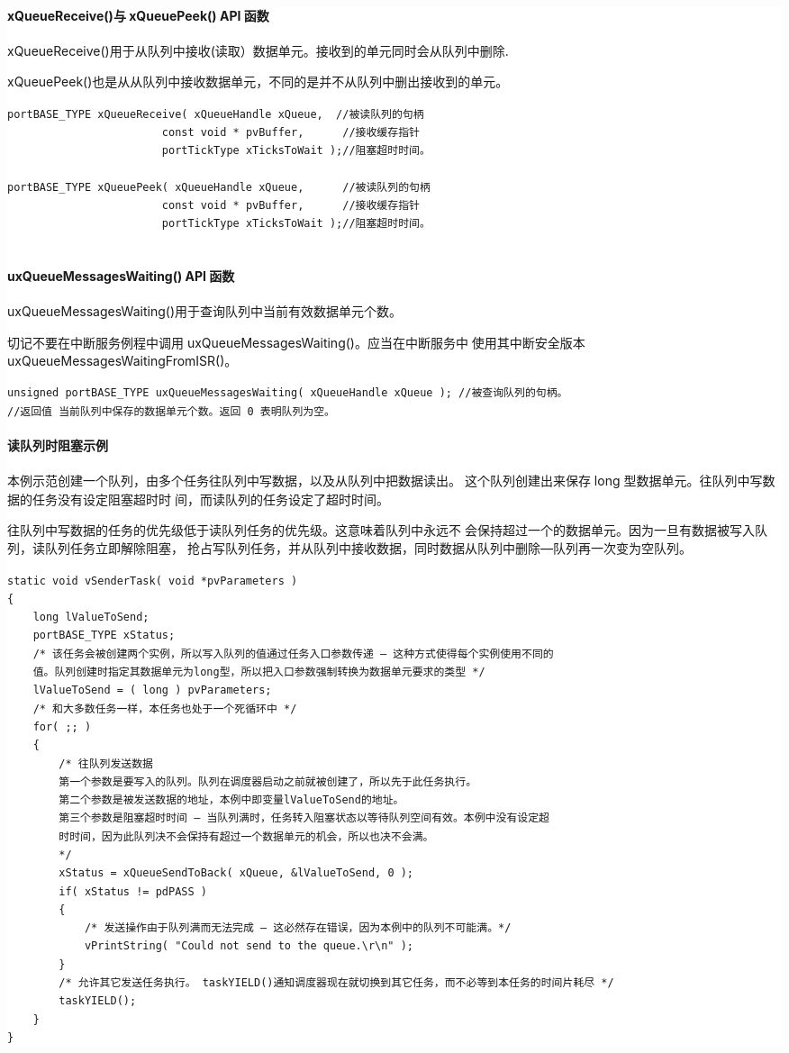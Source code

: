 ```

```
#### xQueueReceive()与 xQueuePeek() API 函数
xQueueReceive()用于从队列中接收(读取）数据单元。接收到的单元同时会从队列中删除.

xQueuePeek()也是从从队列中接收数据单元，不同的是并不从队列中删出接收到的单元。

```
portBASE_TYPE xQueueReceive( xQueueHandle xQueue,  //被读队列的句柄
                        const void * pvBuffer,      //接收缓存指针
                        portTickType xTicksToWait );//阻塞超时时间。

portBASE_TYPE xQueuePeek( xQueueHandle xQueue,      //被读队列的句柄
                        const void * pvBuffer,      //接收缓存指针
                        portTickType xTicksToWait );//阻塞超时时间。
                        
```

#### uxQueueMessagesWaiting() API 函数
uxQueueMessagesWaiting()用于查询队列中当前有效数据单元个数。

切记不要在中断服务例程中调用 uxQueueMessagesWaiting()。应当在中断服务中
使用其中断安全版本 uxQueueMessagesWaitingFromISR()。

```
unsigned portBASE_TYPE uxQueueMessagesWaiting( xQueueHandle xQueue ); //被查询队列的句柄。
//返回值 当前队列中保存的数据单元个数。返回 0 表明队列为空。
```

#### 读队列时阻塞示例

本例示范创建一个队列，由多个任务往队列中写数据，以及从队列中把数据读出。
这个队列创建出来保存 long 型数据单元。往队列中写数据的任务没有设定阻塞超时时
间，而读队列的任务设定了超时时间。

往队列中写数据的任务的优先级低于读队列任务的优先级。这意味着队列中永远不
会保持超过一个的数据单元。因为一旦有数据被写入队列，读队列任务立即解除阻塞，
抢占写队列任务，并从队列中接收数据，同时数据从队列中删除—队列再一次变为空队列。

```
static void vSenderTask( void *pvParameters )
{
    long lValueToSend;
    portBASE_TYPE xStatus;
    /* 该任务会被创建两个实例，所以写入队列的值通过任务入口参数传递 – 这种方式使得每个实例使用不同的
    值。队列创建时指定其数据单元为long型，所以把入口参数强制转换为数据单元要求的类型 */
    lValueToSend = ( long ) pvParameters;
    /* 和大多数任务一样，本任务也处于一个死循环中 */
    for( ;; )
    {
        /* 往队列发送数据
        第一个参数是要写入的队列。队列在调度器启动之前就被创建了，所以先于此任务执行。
        第二个参数是被发送数据的地址，本例中即变量lValueToSend的地址。
        第三个参数是阻塞超时时间 – 当队列满时，任务转入阻塞状态以等待队列空间有效。本例中没有设定超
        时时间，因为此队列决不会保持有超过一个数据单元的机会，所以也决不会满。
        */
        xStatus = xQueueSendToBack( xQueue, &lValueToSend, 0 );
        if( xStatus != pdPASS )
        {
            /* 发送操作由于队列满而无法完成 – 这必然存在错误，因为本例中的队列不可能满。*/
            vPrintString( "Could not send to the queue.\r\n" );
        }
        /* 允许其它发送任务执行。 taskYIELD()通知调度器现在就切换到其它任务，而不必等到本任务的时间片耗尽 */
        taskYIELD();
    }
}

```